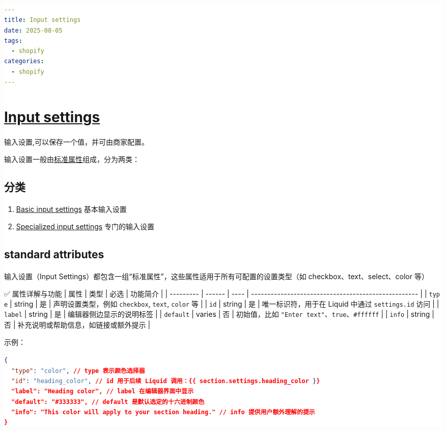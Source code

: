 ```yaml
---
title: Input settings
date: 2025-08-05
tags:
  - shopify
categories:
  - shopify
---
```


# [Input settings](https://shopify.dev/docs/storefronts/themes/architecture/settings/input-settings)

输入设置,可以保存一个值，并可由商家配置。

输入设置一般由[标准属性](#standard-attributes)组成，分为两类：

## 分类

1. [Basic input settings](#basic-input-settings-基本输入设置) 基本输入设置

2. [Specialized input settings](#specialized-input-settings-专门的输入设置) 专门的输入设置

## standard attributes

输入设置（Input Settings）都包含一组“标准属性”，这些属性适用于所有可配置的设置类型（如 checkbox、text、select、color 等）

✅ 属性详解与功能
| 属性 | 类型 | 必选 | 功能简介 |
| --------- | ------ | ---- | --------------------------------------------------- |
| `type` | string | 是 | 声明设置类型，例如 `checkbox`, `text`, `color` 等 |
| `id` | string | 是 | 唯一标识符，用于在 Liquid 中通过 `settings.id` 访问 |
| `label` | string | 是 | 编辑器侧边显示的说明标签 |
| `default` | varies | 否 | 初始值，比如 `"Enter text"`、`true`、`#ffffff` |
| `info` | string | 否 | 补充说明或帮助信息，如链接或额外提示 |

示例：

```json
{
  "type": "color", // type 表示颜色选择器
  "id": "heading_color", // id 用于后续 Liquid 调用：{{ section.settings.heading_color }}
  "label": "Heading color", // label 在编辑器界面中显示
  "default": "#333333", // default 是默认选定的十六进制颜色
  "info": "This color will apply to your section heading." // info 提供用户额外理解的提示
}
```

